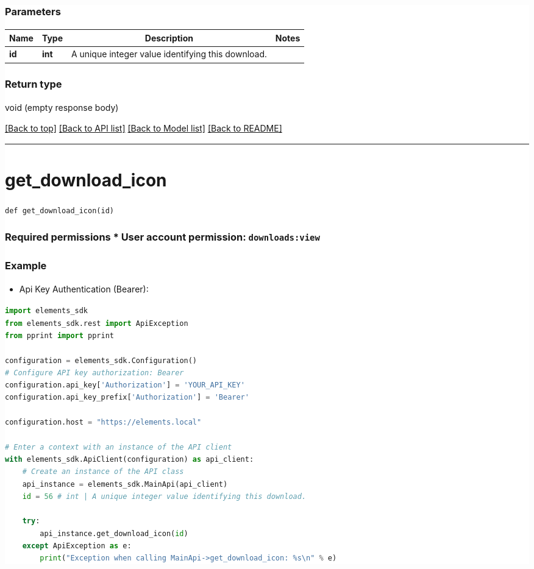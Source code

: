 ### Parameters

Name | Type | Description  | Notes
------------- | ------------- | ------------- | -------------
 **id** | **int**| A unique integer value identifying this download. | 

### Return type

void (empty response body)

[[Back to top]](#) [[Back to API list]](../#documentation-for-api-endpoints) [[Back to Model list]](../#documentation-for-models) [[Back to README]](../)


***

# **get_download_icon**

    def get_download_icon(id)



### Required permissions    * User account permission: `downloads:view` 

### Example

* Api Key Authentication (Bearer):

```python
import elements_sdk
from elements_sdk.rest import ApiException
from pprint import pprint

configuration = elements_sdk.Configuration()
# Configure API key authorization: Bearer
configuration.api_key['Authorization'] = 'YOUR_API_KEY'
configuration.api_key_prefix['Authorization'] = 'Bearer'

configuration.host = "https://elements.local"

# Enter a context with an instance of the API client
with elements_sdk.ApiClient(configuration) as api_client:
    # Create an instance of the API class
    api_instance = elements_sdk.MainApi(api_client)
    id = 56 # int | A unique integer value identifying this download.

    try:
        api_instance.get_download_icon(id)
    except ApiException as e:
        print("Exception when calling MainApi->get_download_icon: %s\n" % e)
```

